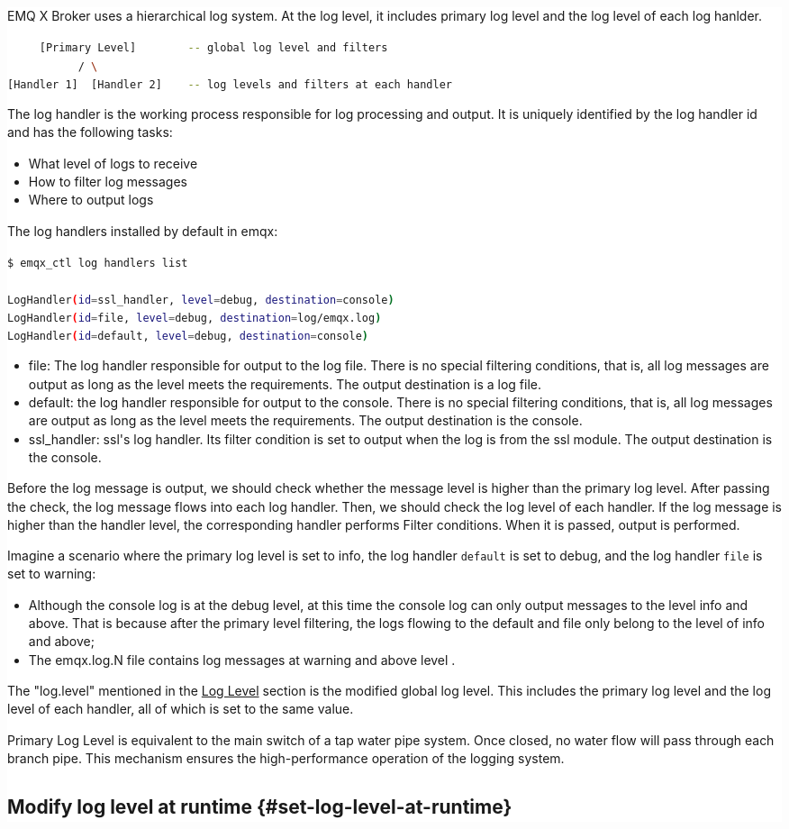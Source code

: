 EMQ X Broker uses a hierarchical log system. At the log level, it includes primary log level and the log level of each log hanlder.

```bash
     [Primary Level]        -- global log level and filters
           / \
[Handler 1]  [Handler 2]    -- log levels and filters at each handler
```

The log handler is the working process responsible for log processing and output. It is uniquely identified by the log handler id and has the following tasks:

- What level of logs to receive
- How to filter log messages
- Where to output logs

The log handlers installed by default in emqx:

```bash
$ emqx_ctl log handlers list

LogHandler(id=ssl_handler, level=debug, destination=console)
LogHandler(id=file, level=debug, destination=log/emqx.log)
LogHandler(id=default, level=debug, destination=console)
```

- file: The log handler responsible for output to the log file. There is no special filtering conditions, that is, all log messages are output as long as the level meets the requirements. The output destination is a log file.
- default: the log handler responsible for output to the console. There is no special filtering conditions, that is, all log messages are output as long as the level meets the requirements. The output destination is the console.
- ssl_handler: ssl's log handler. Its filter condition is set to output when the log is from the ssl module. The output destination is the console.

Before the log message is output, we should check whether the message level is higher than the primary log level. After passing the check, the log message flows into each log handler. Then, we should check the log level of each handler. If the log message is higher than the handler level, the corresponding handler performs Filter conditions. When it is passed, output is performed.


Imagine a scenario where the primary log level is set to info, the log handler `default` is set to debug, and the log handler `file` is set to warning:

- Although the console log is at the debug level, at this time the console log can only output messages to the level info and above. That is because after the primary level filtering, the logs flowing to the default and file only belong to the level of info and above;
- The emqx.log.N file contains log messages at warning and above level .

The "log.level" mentioned in the  [Log Level](#log-levels) section is the modified global log level. This includes the primary log level and the log level of each handler, all of which is set to the same value.

Primary Log Level is equivalent to the main switch of a tap water pipe system. Once closed, no water flow will pass through each branch pipe. This mechanism ensures the high-performance operation of the logging system.

## Modify log level at runtime {#set-log-level-at-runtime}
